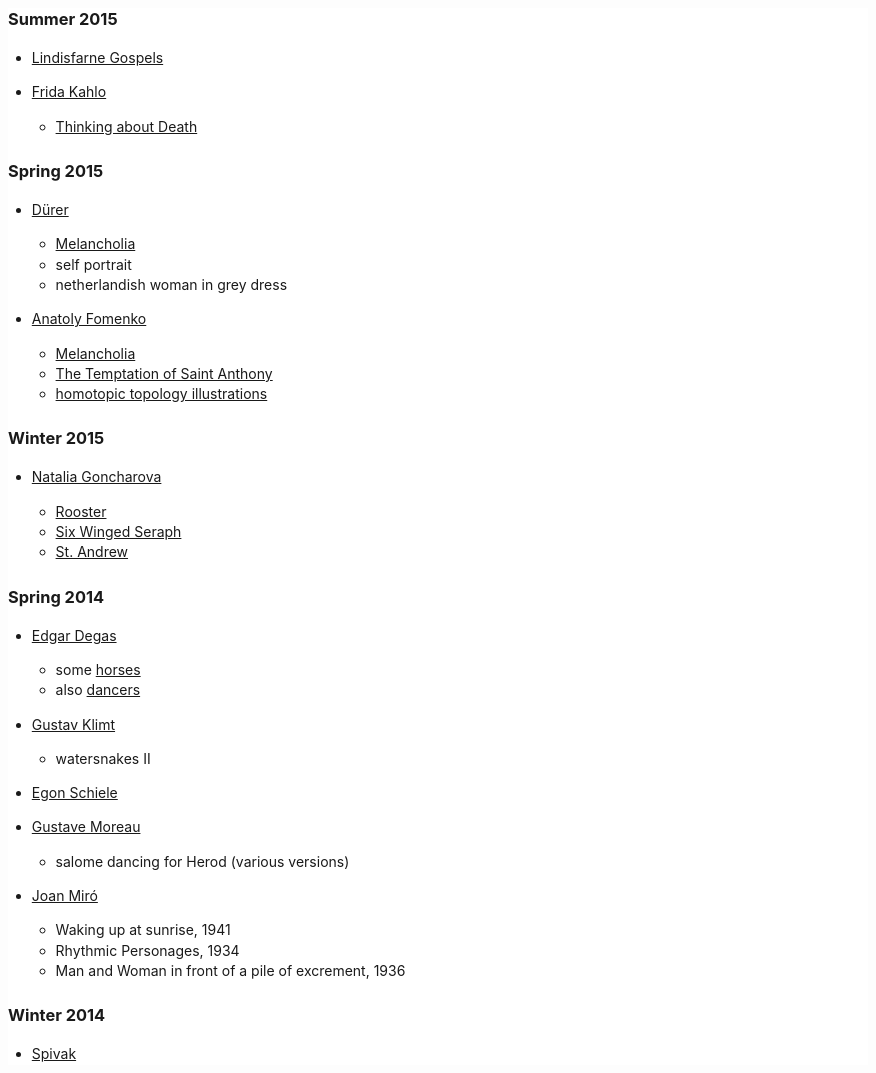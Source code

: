 ### Summer 2015

- [Lindisfarne Gospels](https://en.wikipedia.org/wiki/Lindisfarne_Gospels)

- [Frida Kahlo](https://en.wikipedia.org/wiki/Frida_Kahlo)

	- [Thinking about Death](https://www.wikiart.org/en/frida-kahlo/thinking-about-death-1943)

### Spring 2015

- [Dürer](https://en.wikipedia.org/wiki/Albrecht_D%C3%BCrer)

    - [Melancholia](https://en.wikipedia.org/wiki/Melancholia#/media/File:D%C3%BCrer_Melancholia_I.jpg)
    - self portrait
    - netherlandish woman in grey dress

- [Anatoly Fomenko](https://en.wikipedia.org/wiki/Anatoly_Fomenko)

    - [Melancholia](/attached/fomenko-melancholia.jpg)
    - [The Temptation of Saint Anthony](http://virtualmathmuseum.org/mathart/ArtGalleryAnatoly/mediafiles/The_Temptation_of_St_Anthony.jpg)
    - [homotopic topology illustrations](http://www.math.columbia.edu/~khovanov/gradalgtop/Fuchs1.pdf) 

### Winter 2015

- [Natalia Goncharova](https://www.wikiart.org/en/natalia-goncharova)

    - [Rooster](/attached/goncharova-rooster.jpg)
    - [Six Winged Seraph](https://www.wikiart.org/en/natalia-goncharova/liturgy-six-winged-seraph)
    - [St. Andrew](https://www.wikiart.org/en/natalia-goncharova/liturgy-st-andrew)

### Spring 2014

- [Edgar Degas](https://en.wikipedia.org/wiki/Edgar_Degas) 

    - some [horses](https://upload.wikimedia.org/wikipedia/commons/0/0a/Edgar_Degas_-_Before_the_Race_-_Walters_37850.jpg)
    - also [dancers](https://www.metmuseum.org/toah/search/?search-term=degas+sculpture)
- [Gustav Klimt](https://en.wikipedia.org/wiki/Gustav_Klimt)
    - watersnakes II

- [Egon Schiele](https://en.wikipedia.org/wiki/Egon_Schiele)

- [Gustave Moreau](https://en.wikipedia.org/wiki/Gustave_Moreau)

    - salome dancing for Herod (various versions)

- [Joan Miró](https://en.wikipedia.org/wiki/Joan_Mir%C3%B3)

    - Waking up at sunrise, 1941
    - Rhythmic Personages, 1934
    - Man and Woman in front of a pile of excrement, 1936

### Winter 2014

- [Spivak](also://en.wikipedia.org/wiki/Michael_Spivak)
